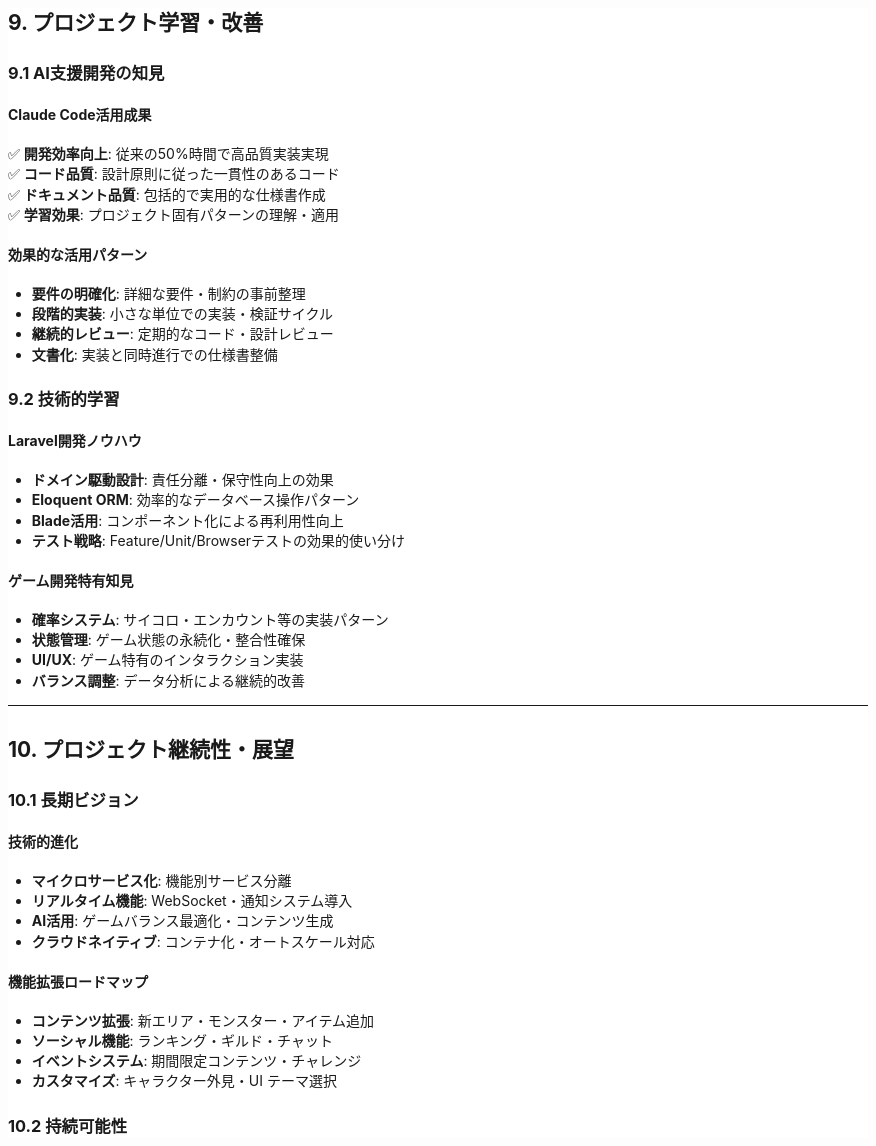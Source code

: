 
## 9. プロジェクト学習・改善

### 9.1 AI支援開発の知見

#### Claude Code活用成果
✅ **開発効率向上**: 従来の50%時間で高品質実装実現  
✅ **コード品質**: 設計原則に従った一貫性のあるコード  
✅ **ドキュメント品質**: 包括的で実用的な仕様書作成  
✅ **学習効果**: プロジェクト固有パターンの理解・適用  

#### 効果的な活用パターン
- **要件の明確化**: 詳細な要件・制約の事前整理
- **段階的実装**: 小さな単位での実装・検証サイクル
- **継続的レビュー**: 定期的なコード・設計レビュー
- **文書化**: 実装と同時進行での仕様書整備

### 9.2 技術的学習

#### Laravel開発ノウハウ
- **ドメイン駆動設計**: 責任分離・保守性向上の効果
- **Eloquent ORM**: 効率的なデータベース操作パターン
- **Blade活用**: コンポーネント化による再利用性向上
- **テスト戦略**: Feature/Unit/Browserテストの効果的使い分け

#### ゲーム開発特有知見
- **確率システム**: サイコロ・エンカウント等の実装パターン
- **状態管理**: ゲーム状態の永続化・整合性確保
- **UI/UX**: ゲーム特有のインタラクション実装
- **バランス調整**: データ分析による継続的改善

---

## 10. プロジェクト継続性・展望

### 10.1 長期ビジョン

#### 技術的進化
- **マイクロサービス化**: 機能別サービス分離
- **リアルタイム機能**: WebSocket・通知システム導入
- **AI活用**: ゲームバランス最適化・コンテンツ生成
- **クラウドネイティブ**: コンテナ化・オートスケール対応

#### 機能拡張ロードマップ
- **コンテンツ拡張**: 新エリア・モンスター・アイテム追加
- **ソーシャル機能**: ランキング・ギルド・チャット
- **イベントシステム**: 期間限定コンテンツ・チャレンジ
- **カスタマイズ**: キャラクター外見・UI テーマ選択

### 10.2 持続可能性
